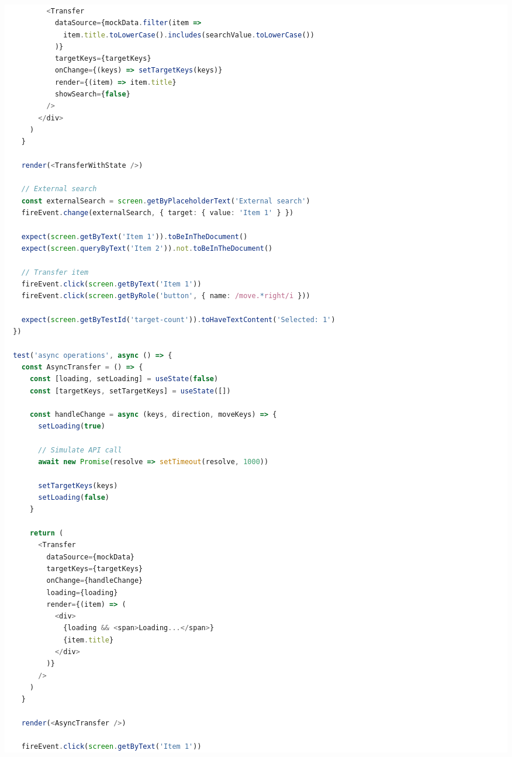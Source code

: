 ```typescript
          <Transfer
            dataSource={mockData.filter(item => 
              item.title.toLowerCase().includes(searchValue.toLowerCase())
            )}
            targetKeys={targetKeys}
            onChange={(keys) => setTargetKeys(keys)}
            render={(item) => item.title}
            showSearch={false}
          />
        </div>
      )
    }

    render(<TransferWithState />)
    
    // External search
    const externalSearch = screen.getByPlaceholderText('External search')
    fireEvent.change(externalSearch, { target: { value: 'Item 1' } })
    
    expect(screen.getByText('Item 1')).toBeInTheDocument()
    expect(screen.queryByText('Item 2')).not.toBeInTheDocument()
    
    // Transfer item
    fireEvent.click(screen.getByText('Item 1'))
    fireEvent.click(screen.getByRole('button', { name: /move.*right/i }))
    
    expect(screen.getByTestId('target-count')).toHaveTextContent('Selected: 1')
  })

  test('async operations', async () => {
    const AsyncTransfer = () => {
      const [loading, setLoading] = useState(false)
      const [targetKeys, setTargetKeys] = useState([])

      const handleChange = async (keys, direction, moveKeys) => {
        setLoading(true)
        
        // Simulate API call
        await new Promise(resolve => setTimeout(resolve, 1000))
        
        setTargetKeys(keys)
        setLoading(false)
      }

      return (
        <Transfer
          dataSource={mockData}
          targetKeys={targetKeys}
          onChange={handleChange}
          loading={loading}
          render={(item) => (
            <div>
              {loading && <span>Loading...</span>}
              {item.title}
            </div>
          )}
        />
      )
    }

    render(<AsyncTransfer />)
    
    fireEvent.click(screen.getByText('Item 1'))
```